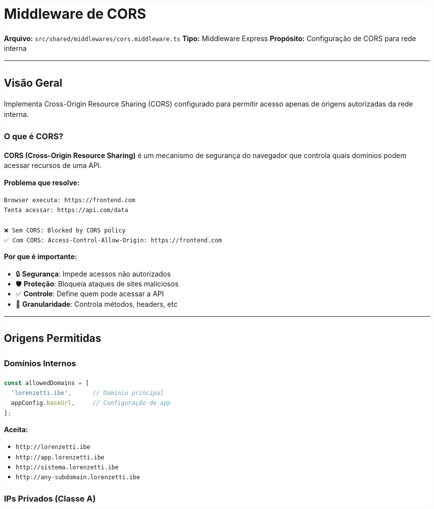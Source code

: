 # Middleware de CORS

**Arquivo:** `src/shared/middlewares/cors.middleware.ts`
**Tipo:** Middleware Express
**Propósito:** Configuração de CORS para rede interna

---

## Visão Geral

Implementa Cross-Origin Resource Sharing (CORS) configurado para permitir acesso apenas de origens autorizadas da rede interna.

### O que é CORS?

**CORS (Cross-Origin Resource Sharing)** é um mecanismo de segurança do navegador que controla quais domínios podem acessar recursos de uma API.

**Problema que resolve:**
```
Browser executa: https://frontend.com
Tenta acessar: https://api.com/data

❌ Sem CORS: Blocked by CORS policy
✅ Com CORS: Access-Control-Allow-Origin: https://frontend.com
```

**Por que é importante:**
- 🔒 **Segurança**: Impede acessos não autorizados
- 🛡️ **Proteção**: Bloqueia ataques de sites maliciosos
- ✅ **Controle**: Define quem pode acessar a API
- 🎯 **Granularidade**: Controla métodos, headers, etc

---

## Origens Permitidas

### Domínios Internos

```typescript
const allowedDomains = [
  'lorenzetti.ibe',      // Domínio principal
  appConfig.baseUrl,     // Configuração do app
];
```

**Aceita:**
- `http://lorenzetti.ibe`
- `http://app.lorenzetti.ibe`
- `http://sistema.lorenzetti.ibe`
- `http://any-subdomain.lorenzetti.ibe`

### IPs Privados (Classe A)
